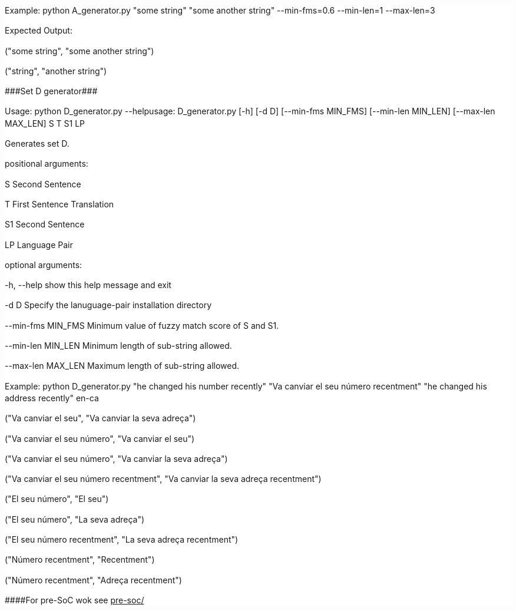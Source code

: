 
Example:  python A_generator.py "some string" "some another string" --min-fms=0.6 --min-len=1 --max-len=3

Expected Output:

("some string", "some another string")

("string", "another string") 


###Set D generator###

Usage: python D_generator.py --helpusage: D_generator.py [-h] [-d D] [--min-fms MIN_FMS] [--min-len MIN_LEN] [--max-len MAX_LEN]
                      S T S1 LP

Generates set D.

positional arguments:

  S                  Second Sentence

  T                  First Sentence Translation

  S1                 Second Sentence

  LP                 Language Pair

optional arguments:

  -h, --help         show this help message and exit

  -d D               Specify the lanuguage-pair installation directory

  --min-fms MIN_FMS  Minimum value of fuzzy match score of S and S1.

  --min-len MIN_LEN  Minimum length of sub-string allowed.

  --max-len MAX_LEN  Maximum length of sub-string allowed.

Example: python D_generator.py "he changed his number recently" "Va canviar el seu número recentment" "he changed his address recently" en-ca

("Va canviar el seu", "Va canviar la seva adreça")

("Va canviar el seu número", "Va canviar el seu")

("Va canviar el seu número", "Va canviar la seva adreça")

("Va canviar el seu número recentment", "Va canviar la seva adreça recentment")

("El seu número", "El seu")

("El seu número", "La seva adreça")

("El seu número recentment", "La seva adreça recentment")

("Número recentment", "Recentment")

("Número recentment", "Adreça recentment")

####For pre-SoC wok see [pre-soc/](https://github.com/pankajksharma/py-apertium/tree/master/pre_soc)